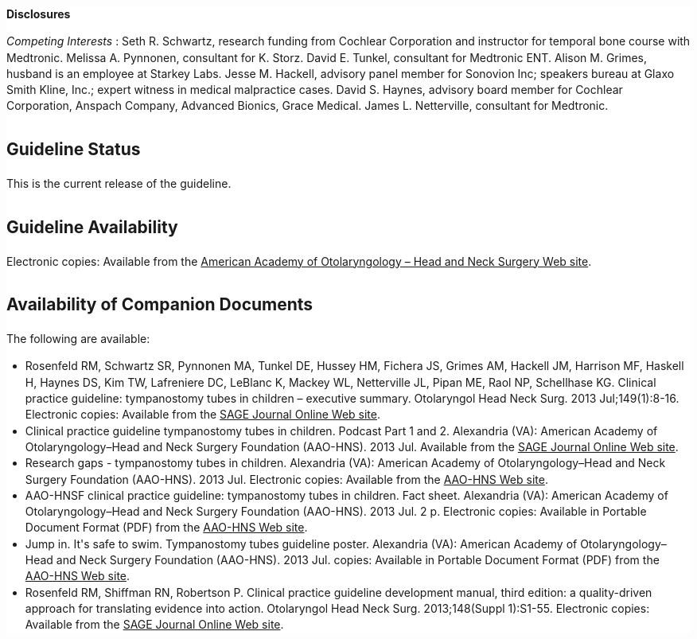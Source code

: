 **Disclosures**

_Competing Interests_ : Seth R. Schwartz, research funding from Cochlear Corporation and instructor for temporal bone course with Medtronic. Melissa A. Pynnonen, consultant for K. Storz. David E. Tunkel, consultant for Medtronic ENT. Alison M. Grimes, husband is an employee at Starkey Labs. Jesse M. Hackell, advisory panel member for Sonovion Inc; speakers bureau at Glaxo Smith Kline, Inc.; expert witness in medical malpractice cases. David S. Haynes, advisory board member for Cochlear Corporation, Anspach Company, Advanced Bionics, Grace Medical. James L. Netterville, consultant for Medtronic.

## Guideline Status



This is the current release of the guideline.

## Guideline Availability



Electronic copies: Available from the [American Academy of Otolaryngology – Head and Neck Surgery Web site](http://www.entnet.org/guide_lines/Tubes.cfm "American Academy of Otolaryngology - Head and Neck Surgery Web site").

## Availability of Companion Documents



The following are available:

  * Rosenfeld RM, Schwartz SR, Pynnonen MA, Tunkel DE, Hussey HM, Fichera JS, Grimes AM, Hackell JM, Harrison MF, Haskell H, Haynes DS, Kim TW, Lafreniere DC, LeBlanc K, Mackey WL, Netterville JL, Pipan ME, Raol NP, Schellhase KG. Clinical practice guideline: tympanostomy tubes in children – executive summary. Otolaryngol Head Neck Surg. 2013 Jul;149(1):8-16. Electronic copies: Available from the [SAGE Journal Online Web site](http://oto.sagepub.com/content/149/1/8.abstract "SAGE Journal Online Web site"). 
  * Clinical practice guideline tympanostomy tubes in children. Podcast Part 1 and 2. Alexandria (VA): American Academy of Otolaryngology–Head and Neck Surgery Foundation (AAO-HNS). 2013 Jul. Available from the [SAGE Journal Online Web site](http://oto.sagepub.com/site/misc/Index/Podcasts.xhtml "SAGE Journal Online Web site"). 
  * Research gaps - tympanostomy tubes in children. Alexandria (VA): American Academy of Otolaryngology–Head and Neck Surgery Foundation (AAO-HNS). 2013 Jul. Electronic copies: Available from the [AAO-HNS Web site](http://www.entnet.org/guide_lines/Research-Gaps-Tympanostomy-Tubes-in-Children.cfm "AAO-HNS Web site"). 
  * AAO-HNSF clinical practice guideline: tympanostomy tubes in children. Fact sheet. Alexandria (VA): American Academy of Otolaryngology–Head and Neck Surgery Foundation (AAO-HNS). 2013 Jul. 2 p. Electronic copies: Available in Portable Document Format (PDF) from the [AAO-HNS Web site](http://www.entnet.org/guide_lines/loader.cfm?csModule=security/getfile&PageID=174506 "AAO-HNS Web site"). 
  * Jump in. It's safe to swim. Tympanostomy tubes guideline poster. Alexandria (VA): American Academy of Otolaryngology–Head and Neck Surgery Foundation (AAO-HNS). 2013 Jul. copies: Available in Portable Document Format (PDF) from the [AAO-HNS Web site](http://www.entnet.org/guide_lines/upload/Tymanostomy-Tubes-Guideline-Poster_Letter-2UP.pdf "AAO-HNS Web site"). 
  * Rosenfeld RM, Shiffman RN, Robertson P. Clinical practice guideline development manual, third edition: a quality-driven approach for translating evidence into action. Otolaryngol Head Neck Surg. 2013;148(Suppl 1):S1-55. Electronic copies: Available from the [SAGE Journal Online Web site](http://oto.sagepub.com/content/148/1_suppl/S1.full "SAGE Journal Online Web site"). 
